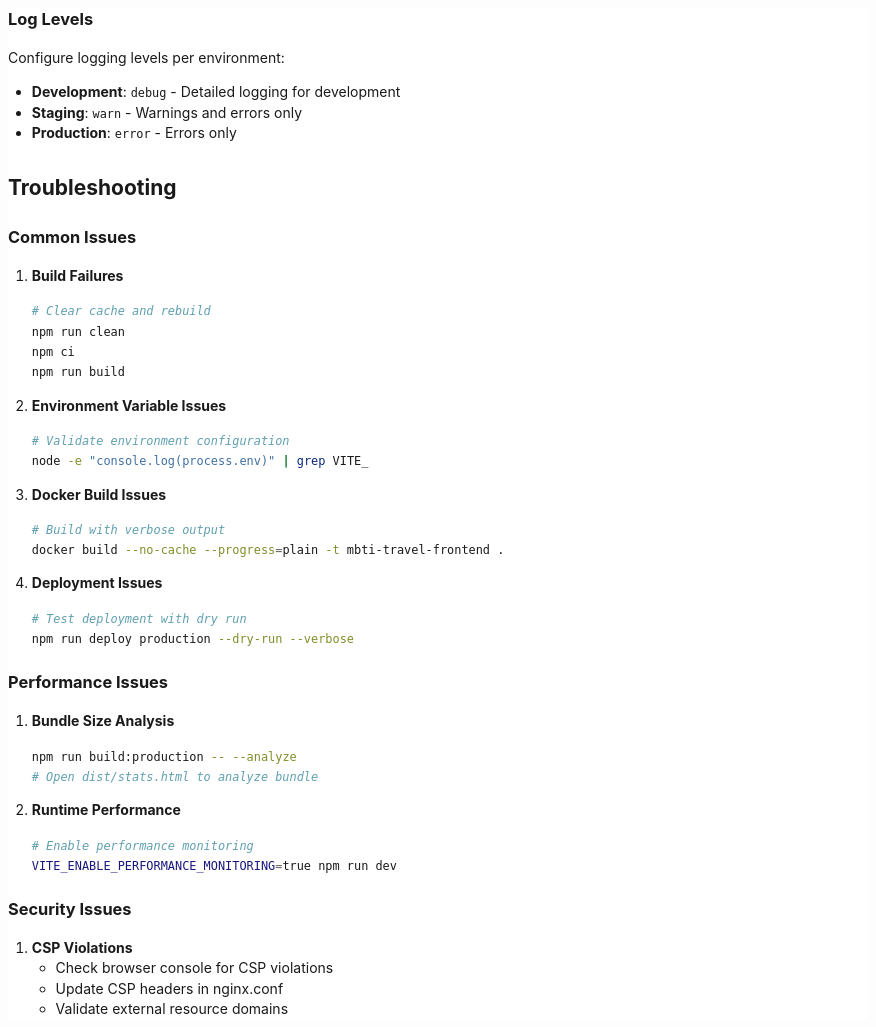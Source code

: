 ### Log Levels

Configure logging levels per environment:

- **Development**: `debug` - Detailed logging for development
- **Staging**: `warn` - Warnings and errors only
- **Production**: `error` - Errors only

## Troubleshooting

### Common Issues

1. **Build Failures**
   ```bash
   # Clear cache and rebuild
   npm run clean
   npm ci
   npm run build
   ```

2. **Environment Variable Issues**
   ```bash
   # Validate environment configuration
   node -e "console.log(process.env)" | grep VITE_
   ```

3. **Docker Build Issues**
   ```bash
   # Build with verbose output
   docker build --no-cache --progress=plain -t mbti-travel-frontend .
   ```

4. **Deployment Issues**
   ```bash
   # Test deployment with dry run
   npm run deploy production --dry-run --verbose
   ```

### Performance Issues

1. **Bundle Size Analysis**
   ```bash
   npm run build:production -- --analyze
   # Open dist/stats.html to analyze bundle
   ```

2. **Runtime Performance**
   ```bash
   # Enable performance monitoring
   VITE_ENABLE_PERFORMANCE_MONITORING=true npm run dev
   ```

### Security Issues

1. **CSP Violations**
   - Check browser console for CSP violations
   - Update CSP headers in nginx.conf
   - Validate external resource domains
